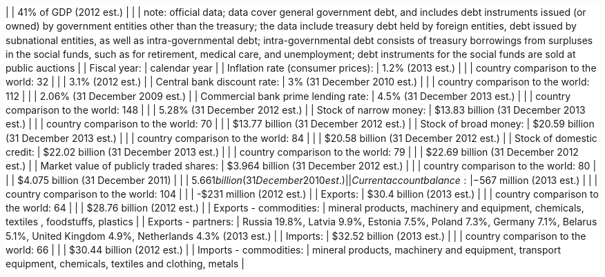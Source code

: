 | | 41% of GDP (2012 est.) |
| | note: official data; data cover general government debt, and includes debt instruments issued (or owned) by government entities other than the treasury; the data include treasury debt held by foreign entities, debt issued by subnational entities, as well as intra-governmental debt; intra-governmental debt consists of treasury borrowings from surpluses in the social funds, such as for retirement, medical care, and unemployment; debt instruments for the social funds are sold at public auctions |
| Fiscal year: | calendar year |
| Inflation rate (consumer prices): | 1.2% (2013 est.) |
| | country comparison to the world:   32 |
| | 3.1% (2012 est.) |
| Central bank discount rate: | 3% (31 December 2010 est.) |
| | country comparison to the world:   112 |
| | 2.06% (31 December 2009 est.) |
| Commercial bank prime lending rate: | 4.5% (31 December 2013 est.) |
| | country comparison to the world:   148 |
| | 5.28% (31 December 2012 est.) |
| Stock of narrow money: | $13.83 billion (31 December 2013 est.) |
| | country comparison to the world:   70 |
| | $13.77 billion (31 December 2012 est.) |
| Stock of broad money: | $20.59 billion (31 December 2013 est.) |
| | country comparison to the world:   84 |
| | $20.58 billion (31 December 2012 est.) |
| Stock of domestic credit: | $22.02 billion (31 December 2013 est.) |
| | country comparison to the world:   79 |
| | $22.69 billion (31 December 2012 est.) |
| Market value of publicly traded shares: | $3.964 billion (31 December 2012 est.) |
| | country comparison to the world:   80 |
| | $4.075 billion (31 December 2011) |
| | $5.661 billion (31 December 2010 est.) |
| Current account balance: | -$567 million (2013 est.) |
| | country comparison to the world:   104 |
| | -$231 million (2012 est.) |
| Exports: | $30.4 billion (2013 est.) |
| | country comparison to the world:   64 |
| | $28.76 billion (2012 est.) |
| Exports - commodities: | mineral products, machinery and equipment, chemicals, textiles , foodstuffs, plastics |
| Exports - partners: | Russia 19.8%, Latvia 9.9%, Estonia 7.5%, Poland 7.3%, Germany 7.1%, Belarus 5.1%, United Kingdom 4.9%, Netherlands 4.3% (2013 est.) |
| Imports: | $32.52 billion (2013 est.) |
| | country comparison to the world:   66 |
| | $30.44 billion (2012 est.) |
| Imports - commodities: | mineral products, machinery and equipment, transport equipment, chemicals, textiles and clothing, metals |